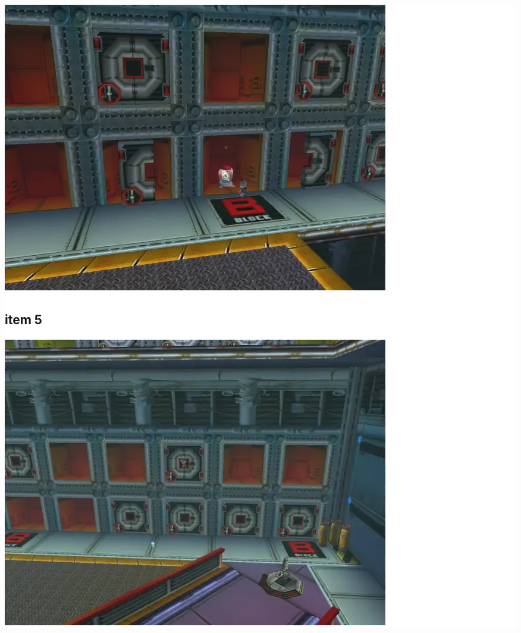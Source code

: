 ![](./SecurityHall/SecurityHall-item-4-2.webp)

## item 5
![](./SecurityHall/SecurityHall-item-5-1.webp)